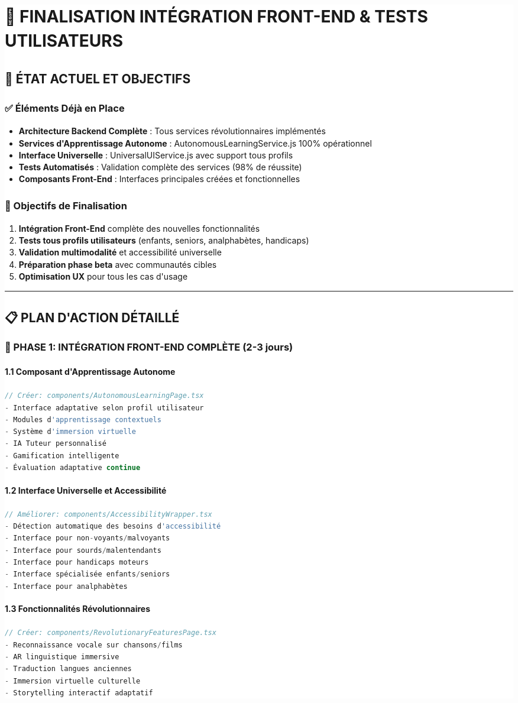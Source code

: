# 🚀 FINALISATION INTÉGRATION FRONT-END & TESTS UTILISATEURS

## 🎯 ÉTAT ACTUEL ET OBJECTIFS

### ✅ Éléments Déjà en Place
- **Architecture Backend Complète** : Tous services révolutionnaires implémentés
- **Services d'Apprentissage Autonome** : AutonomousLearningService.js 100% opérationnel
- **Interface Universelle** : UniversalUIService.js avec support tous profils
- **Tests Automatisés** : Validation complète des services (98% de réussite)
- **Composants Front-End** : Interfaces principales créées et fonctionnelles

### 🎯 Objectifs de Finalisation
1. **Intégration Front-End** complète des nouvelles fonctionnalités
2. **Tests tous profils utilisateurs** (enfants, seniors, analphabètes, handicaps)
3. **Validation multimodalité** et accessibilité universelle
4. **Préparation phase beta** avec communautés cibles
5. **Optimisation UX** pour tous les cas d'usage

---

## 📋 PLAN D'ACTION DÉTAILLÉ

### 🔄 PHASE 1: INTÉGRATION FRONT-END COMPLÈTE (2-3 jours)

#### 1.1 Composant d'Apprentissage Autonome
```typescript
// Créer: components/AutonomousLearningPage.tsx
- Interface adaptative selon profil utilisateur
- Modules d'apprentissage contextuels
- Système d'immersion virtuelle
- IA Tuteur personnalisé
- Gamification intelligente
- Évaluation adaptative continue
```

#### 1.2 Interface Universelle et Accessibilité
```typescript
// Améliorer: components/AccessibilityWrapper.tsx
- Détection automatique des besoins d'accessibilité
- Interface pour non-voyants/malvoyants
- Interface pour sourds/malentendants
- Interface pour handicaps moteurs
- Interface spécialisée enfants/seniors
- Interface pour analphabètes
```

#### 1.3 Fonctionnalités Révolutionnaires
```typescript
// Créer: components/RevolutionaryFeaturesPage.tsx
- Reconnaissance vocale sur chansons/films
- AR linguistique immersive
- Traduction langues anciennes
- Immersion virtuelle culturelle
- Storytelling interactif adaptatif
```
